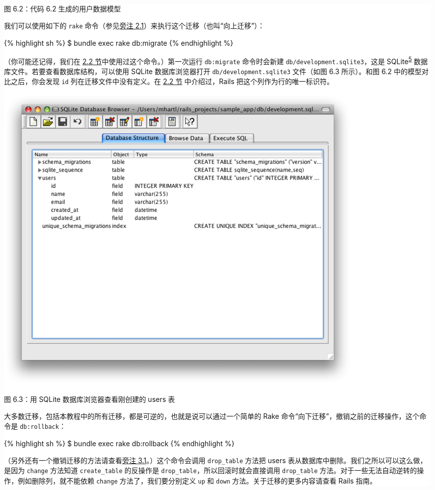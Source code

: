 图 6.2：代码 6.2 生成的用户数据模型

我们可以使用如下的 `rake` 命令（参见[旁注 2.1](chapter2.html#box-2-1)）来执行这个迁移（也叫“向上迁移”）：

{% highlight sh %}
$ bundle exec rake db:migrate
{% endhighlight %}

（你可能还记得，我们在 [2.2 节](chapter2.html#sec-2-2)中使用过这个命令。）第一次运行 `db:migrate` 命令时会新建 `db/development.sqlite3`，这是 SQLite<sup>[5](#fn-5)</sup> 数据库文件。若要查看数据库结构，可以使用 SQLite 数据库浏览器打开 `db/development.sqlite3` 文件（如图 6.3 所示）。和图 6.2 中的模型对比之后，你会发现 `id` 列在迁移文件中没有定义。在 [2.2 节](chapter2.html#sec-2-2) 中介绍过，Rails 把这个列作为行的唯一标识符。

![sqlite_database_browser](assets/images/figures/sqlite_database_browser.png)

图 6.3：用 SQLite 数据库浏览器查看刚创建的 users 表

大多数迁移，包括本教程中的所有迁移，都是可逆的，也就是说可以通过一个简单的 Rake 命令“向下迁移”，撤销之前的迁移操作，这个命令是 `db:rollback`：

{% highlight sh %}
$ bundle exec rake db:rollback
{% endhighlight %}

（另外还有一个撤销迁移的方法请查看[旁注 3.1](chapter3.html#box-3-1)。）这个命令会调用 `drop_table` 方法把 users 表从数据库中删除。我们之所以可以这么做，是因为 `change` 方法知道 `create_table` 的反操作是 `drop_table`，所以回滚时就会直接调用 `drop_table` 方法。对于一些无法自动逆转的操作，例如删除列，就不能依赖 `change` 方法了，我们要分别定义 `up` 和 `down` 方法。关于迁移的更多内容请查看 Rails 指南。
